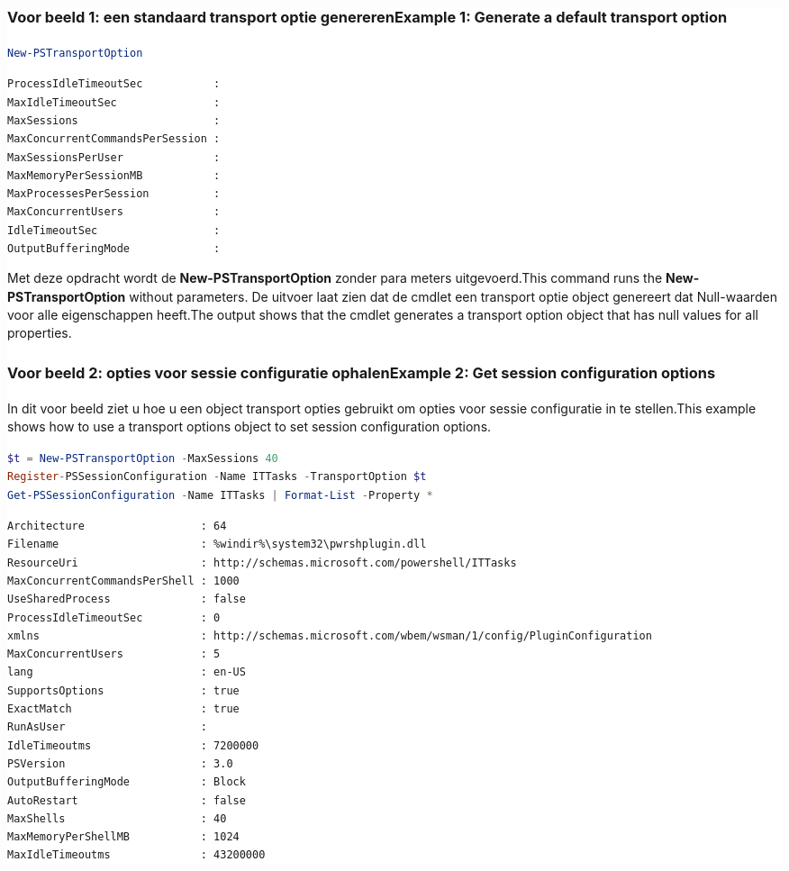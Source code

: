 ### <span data-ttu-id="e1155-123">Voor beeld 1: een standaard transport optie genereren</span><span class="sxs-lookup"><span data-stu-id="e1155-123">Example 1: Generate a default transport option</span></span>

```powershell
New-PSTransportOption
```

```Output
ProcessIdleTimeoutSec           :
MaxIdleTimeoutSec               :
MaxSessions                     :
MaxConcurrentCommandsPerSession :
MaxSessionsPerUser              :
MaxMemoryPerSessionMB           :
MaxProcessesPerSession          :
MaxConcurrentUsers              :
IdleTimeoutSec                  :
OutputBufferingMode             :
```

<span data-ttu-id="e1155-124">Met deze opdracht wordt de **New-PSTransportOption** zonder para meters uitgevoerd.</span><span class="sxs-lookup"><span data-stu-id="e1155-124">This command runs the **New-PSTransportOption** without parameters.</span></span>
<span data-ttu-id="e1155-125">De uitvoer laat zien dat de cmdlet een transport optie object genereert dat Null-waarden voor alle eigenschappen heeft.</span><span class="sxs-lookup"><span data-stu-id="e1155-125">The output shows that the cmdlet generates a transport option object that has null values for all properties.</span></span>

### <span data-ttu-id="e1155-126">Voor beeld 2: opties voor sessie configuratie ophalen</span><span class="sxs-lookup"><span data-stu-id="e1155-126">Example 2: Get session configuration options</span></span>

<span data-ttu-id="e1155-127">In dit voor beeld ziet u hoe u een object transport opties gebruikt om opties voor sessie configuratie in te stellen.</span><span class="sxs-lookup"><span data-stu-id="e1155-127">This example shows how to use a transport options object to set session configuration options.</span></span>

```powershell
$t = New-PSTransportOption -MaxSessions 40
Register-PSSessionConfiguration -Name ITTasks -TransportOption $t
Get-PSSessionConfiguration -Name ITTasks | Format-List -Property *
```

```Output
Architecture                  : 64
Filename                      : %windir%\system32\pwrshplugin.dll
ResourceUri                   : http://schemas.microsoft.com/powershell/ITTasks
MaxConcurrentCommandsPerShell : 1000
UseSharedProcess              : false
ProcessIdleTimeoutSec         : 0
xmlns                         : http://schemas.microsoft.com/wbem/wsman/1/config/PluginConfiguration
MaxConcurrentUsers            : 5
lang                          : en-US
SupportsOptions               : true
ExactMatch                    : true
RunAsUser                     :
IdleTimeoutms                 : 7200000
PSVersion                     : 3.0
OutputBufferingMode           : Block
AutoRestart                   : false
MaxShells                     : 40
MaxMemoryPerShellMB           : 1024
MaxIdleTimeoutms              : 43200000
```